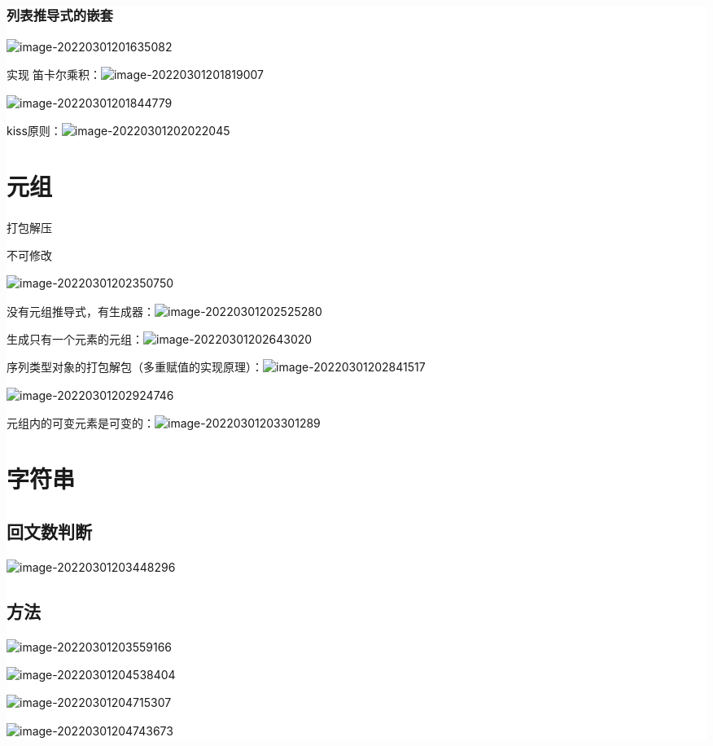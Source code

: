 ### 列表推导式的嵌套

![image-20220301201635082](https://gitee.com/chrislion/typora_image_repo/raw/master/img/image-20220301201635082.png)

实现 笛卡尔乘积：![image-20220301201819007](https://gitee.com/chrislion/typora_image_repo/raw/master/img/image-20220301201819007.png)

![image-20220301201844779](https://gitee.com/chrislion/typora_image_repo/raw/master/img/image-20220301201844779.png)

kiss原则：![image-20220301202022045](https://gitee.com/chrislion/typora_image_repo/raw/master/img/image-20220301202022045.png)

# 元组

打包解压

不可修改

![image-20220301202350750](https://gitee.com/chrislion/typora_image_repo/raw/master/img/image-20220301202350750.png)

没有元组推导式，有生成器：![image-20220301202525280](https://gitee.com/chrislion/typora_image_repo/raw/master/img/image-20220301202525280.png)

生成只有一个元素的元组：![image-20220301202643020](https://gitee.com/chrislion/typora_image_repo/raw/master/img/image-20220301202643020.png)

序列类型对象的打包解包（多重赋值的实现原理）：![image-20220301202841517](https://gitee.com/chrislion/typora_image_repo/raw/master/img/image-20220301202841517.png)

![image-20220301202924746](https://gitee.com/chrislion/typora_image_repo/raw/master/img/image-20220301202924746.png)

元组内的可变元素是可变的：![image-20220301203301289](https://gitee.com/chrislion/typora_image_repo/raw/master/img/image-20220301203301289.png)

# 字符串

## 回文数判断

![image-20220301203448296](https://gitee.com/chrislion/typora_image_repo/raw/master/img/image-20220301203448296.png)

## 方法

![image-20220301203559166](https://gitee.com/chrislion/typora_image_repo/raw/master/img/image-20220301203559166.png)

![image-20220301204538404](https://gitee.com/chrislion/typora_image_repo/raw/master/img/image-20220301204538404.png)

![image-20220301204715307](https://gitee.com/chrislion/typora_image_repo/raw/master/img/image-20220301204715307.png)

![image-20220301204743673](https://gitee.com/chrislion/typora_image_repo/raw/master/img/image-20220301204743673.png)
